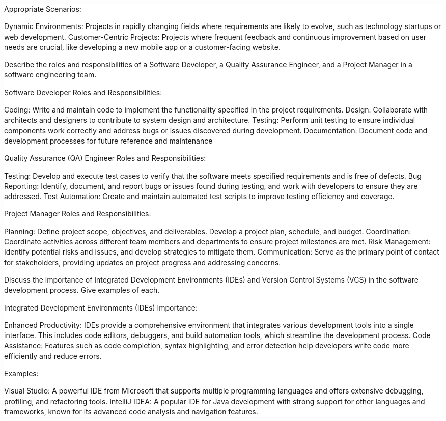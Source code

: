 Appropriate Scenarios:

Dynamic Environments: Projects in rapidly changing fields where requirements are likely to evolve, such as technology startups or web development.
Customer-Centric Projects: Projects where frequent feedback and continuous improvement based on user needs are crucial, like developing a new mobile app or a customer-facing website.


Describe the roles and responsibilities of a Software Developer, a Quality Assurance Engineer, and a Project Manager in a software engineering team.

Software Developer
Roles and Responsibilities:

Coding: Write and maintain code to implement the functionality specified in the project requirements.
Design: Collaborate with architects and designers to contribute to system design and architecture.
Testing: Perform unit testing to ensure individual components work correctly and address bugs or issues discovered during development.
Documentation: Document code and development processes for future reference and maintenance

Quality Assurance (QA) Engineer
Roles and Responsibilities:

Testing: Develop and execute test cases to verify that the software meets specified requirements and is free of defects.
Bug Reporting: Identify, document, and report bugs or issues found during testing, and work with developers to ensure they are addressed.
Test Automation: Create and maintain automated test scripts to improve testing efficiency and coverage.

Project Manager
Roles and Responsibilities:

Planning: Define project scope, objectives, and deliverables. Develop a project plan, schedule, and budget.
Coordination: Coordinate activities across different team members and departments to ensure project milestones are met.
Risk Management: Identify potential risks and issues, and develop strategies to mitigate them.
Communication: Serve as the primary point of contact for stakeholders, providing updates on project progress and addressing concerns.


Discuss the importance of Integrated Development Environments (IDEs) and Version Control Systems (VCS) in the software development process. Give examples of each.

Integrated Development Environments (IDEs)
Importance:

Enhanced Productivity: IDEs provide a comprehensive environment that integrates various development tools into a single interface. This includes code editors, debuggers, and build automation tools, which streamline the development process.
Code Assistance: Features such as code completion, syntax highlighting, and error detection help developers write code more efficiently and reduce errors.

Examples:

Visual Studio: A powerful IDE from Microsoft that supports multiple programming languages and offers extensive debugging, profiling, and refactoring tools.
IntelliJ IDEA: A popular IDE for Java development with strong support for other languages and frameworks, known for its advanced code analysis and navigation features.
